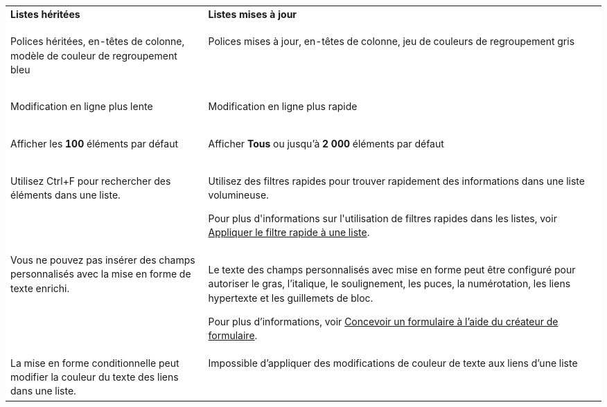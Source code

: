 

<table style="table-layout:auto"> 
 <col> 
 <col> 
 <tbody> 
  <tr> 
   <td><b>Listes héritées</b></td> 
   <td><b>Listes mises à jour</b></td> 
  </tr> 
  <tr> 
   <td> <p>Polices héritées, en-têtes de colonne, modèle de couleur de regroupement bleu</p> </td> 
   <td> <p>Polices mises à jour, en-têtes de colonne, jeu de couleurs de regroupement gris</p> </td> 
  </tr> 
  <tr> 
   <td> <p>Modification en ligne plus lente</p> </td> 
   <td> <p>Modification en ligne plus rapide</p> </td> 
  </tr> 
  <tr> 
   <td> <p>Afficher les <strong>100</strong> éléments par défaut</p> </td> 
   <td> <p>Afficher <strong>Tous</strong> ou jusqu’à <strong>2 000</strong> éléments par défaut</p> </td> 
  </tr> 
  <tr> 
   <td> <p>Utilisez Ctrl+F pour rechercher des éléments dans une liste.</p> </td> 
   <td> <p>Utilisez des filtres rapides pour trouver rapidement des informations dans une liste volumineuse.</p> <p>Pour plus d'informations sur l'utilisation de filtres rapides dans les listes, voir <a href="../../../workfront-basics/navigate-workfront/use-lists/apply-quick-filter-list.md" class="MCXref xref">Appliquer le filtre rapide à une liste</a>.</p> </td> 
  </tr> 
  <tr> 
   <td>Vous ne pouvez pas insérer des champs personnalisés avec la mise en forme de texte enrichi.</td> 
   <td> <p>Le texte des champs personnalisés avec mise en forme peut être configuré pour autoriser le gras, l’italique, le soulignement, les puces, la numérotation, les liens hypertexte et les guillemets de bloc.</p> <p>Pour plus d’informations, voir <a href="/help/quicksilver/administration-and-setup/customize-workfront/create-manage-custom-forms/form-designer/design-a-form/design-a-form.md">Concevoir un formulaire à l’aide du créateur de formulaire</a>.</p> </td> 
  </tr> 
  <tr> 
   <td>La mise en forme conditionnelle peut modifier la couleur du texte des liens dans une liste.</td> 
   <td>Impossible d’appliquer des modifications de couleur de texte aux liens d’une liste</td> 
  </tr> 
 </tbody> 
</table>
